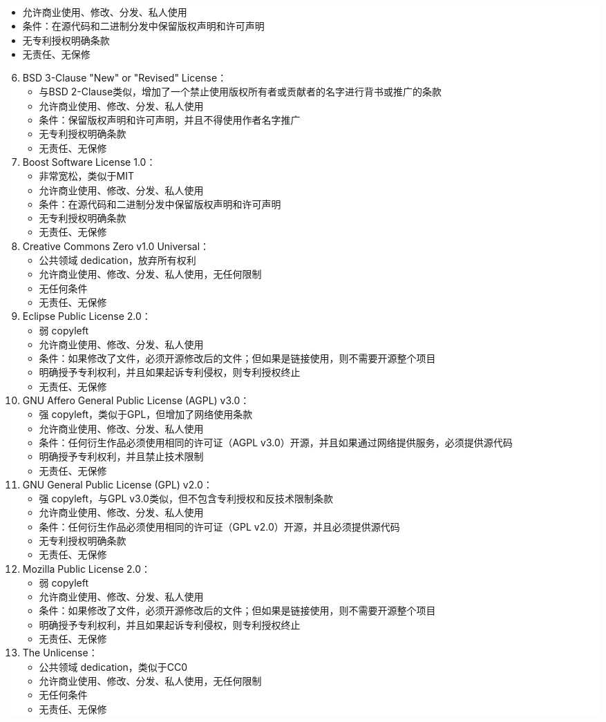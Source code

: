    - 允许商业使用、修改、分发、私人使用
   - 条件：在源代码和二进制分发中保留版权声明和许可声明
   - 无专利授权明确条款
   - 无责任、无保修
6. BSD 3-Clause "New" or "Revised" License：
   - 与BSD 2-Clause类似，增加了一个禁止使用版权所有者或贡献者的名字进行背书或推广的条款
   - 允许商业使用、修改、分发、私人使用
   - 条件：保留版权声明和许可声明，并且不得使用作者名字推广
   - 无专利授权明确条款
   - 无责任、无保修
7. Boost Software License 1.0：
   - 非常宽松，类似于MIT
   - 允许商业使用、修改、分发、私人使用
   - 条件：在源代码和二进制分发中保留版权声明和许可声明
   - 无专利授权明确条款
   - 无责任、无保修
8. Creative Commons Zero v1.0 Universal：
   - 公共领域 dedication，放弃所有权利
   - 允许商业使用、修改、分发、私人使用，无任何限制
   - 无任何条件
   - 无责任、无保修
9. Eclipse Public License 2.0：
   - 弱 copyleft
   - 允许商业使用、修改、分发、私人使用
   - 条件：如果修改了文件，必须开源修改后的文件；但如果是链接使用，则不需要开源整个项目
   - 明确授予专利权利，并且如果起诉专利侵权，则专利授权终止
   - 无责任、无保修
10. GNU Affero General Public License (AGPL) v3.0：
    - 强 copyleft，类似于GPL，但增加了网络使用条款
    - 允许商业使用、修改、分发、私人使用
    - 条件：任何衍生作品必须使用相同的许可证（AGPL v3.0）开源，并且如果通过网络提供服务，必须提供源代码
    - 明确授予专利权利，并且禁止技术限制
    - 无责任、无保修
11. GNU General Public License (GPL) v2.0：
    - 强 copyleft，与GPL v3.0类似，但不包含专利授权和反技术限制条款
    - 允许商业使用、修改、分发、私人使用
    - 条件：任何衍生作品必须使用相同的许可证（GPL v2.0）开源，并且必须提供源代码
    - 无专利授权明确条款
    - 无责任、无保修
12. Mozilla Public License 2.0：
    - 弱 copyleft
    - 允许商业使用、修改、分发、私人使用
    - 条件：如果修改了文件，必须开源修改后的文件；但如果是链接使用，则不需要开源整个项目
    - 明确授予专利权利，并且如果起诉专利侵权，则专利授权终止
    - 无责任、无保修
13. The Unlicense：
    - 公共领域 dedication，类似于CC0
    - 允许商业使用、修改、分发、私人使用，无任何限制
    - 无任何条件
    - 无责任、无保修

